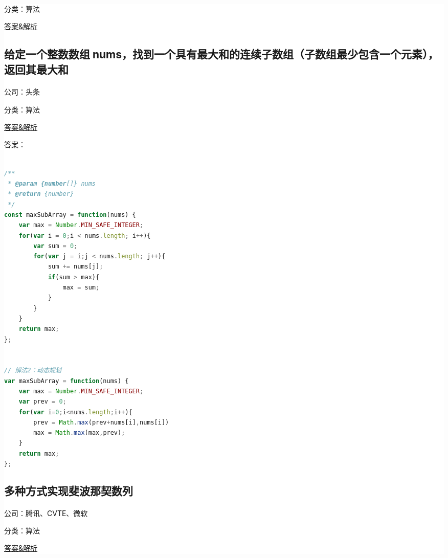 分类：算法

[答案&解析](https://github.com/lgwebdream/FE-Interview/issues/626)

## 给定一个整数数组 nums，找到一个具有最大和的连续子数组（子数组最少包含一个元素），返回其最大和

公司：头条

分类：算法

[答案&解析](https://github.com/lgwebdream/FE-Interview/issues/625)

答案：

```js

/**
 * @param {number[]} nums
 * @return {number}
 */
const maxSubArray = function(nums) {
    var max = Number.MIN_SAFE_INTEGER;
    for(var i = 0;i < nums.length; i++){
        var sum = 0;
        for(var j = i;j < nums.length; j++){
            sum += nums[j];
            if(sum > max){
                max = sum;
            }
        }
    }
    return max;
};


// 解法2：动态规划
var maxSubArray = function(nums) {
    var max = Number.MIN_SAFE_INTEGER;
    var prev = 0;
    for(var i=0;i<nums.length;i++){
        prev = Math.max(prev+nums[i],nums[i])
        max = Math.max(max,prev);
    }
    return max;
};
```

## 多种方式实现斐波那契数列

公司：腾讯、CVTE、微软

分类：算法

[答案&解析](https://github.com/lgwebdream/FE-Interview/issues/9)
